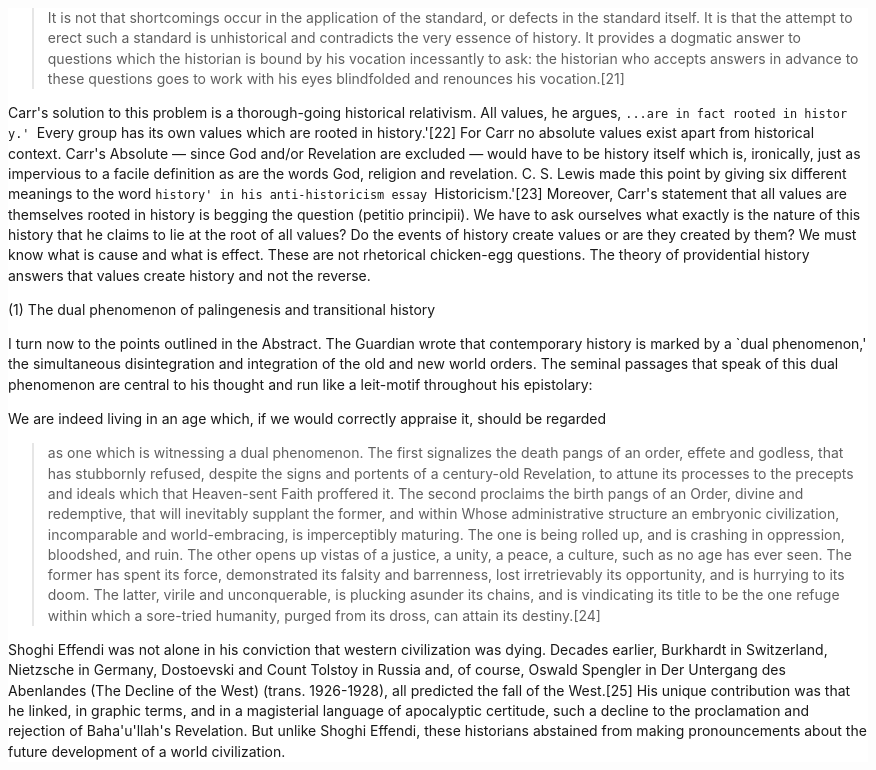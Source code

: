 > It is not that shortcomings occur in the application of the standard, or defects in the
> standard itself. It is that the attempt to erect such a standard is unhistorical and contradicts
> the very essence of history. It provides a dogmatic answer to questions which the historian
> is bound by his vocation incessantly to ask: the historian who accepts answers in advance
to these questions goes to work with his eyes blindfolded and renounces his vocation.[21]

Carr's solution to this problem is a thorough-going historical relativism. All values, he
argues, `...are in fact rooted in history.' `Every group has its own values which are rooted in
history.'[22] For Carr no absolute values exist apart from historical context. Carr's Absolute — since
God and/or Revelation are excluded — would have to be history itself which is, ironically, just as
impervious to a facile definition as are the words God, religion and revelation. C. S. Lewis made
this point by giving six different meanings to the word `history' in his anti-historicism essay
`Historicism.'[23] Moreover, Carr's statement that all values are themselves rooted in history is
begging the question (petitio principii). We have to ask ourselves what exactly is the nature of this
history that he claims to lie at the root of all values? Do the events of history create values or are
they created by them? We must know what is cause and what is effect. These are not rhetorical
chicken-egg questions. The theory of providential history answers that values create history and not
the reverse.

(1) The dual phenomenon of palingenesis and transitional history

I turn now to the points outlined in the Abstract. The Guardian wrote that contemporary
history is marked by a `dual phenomenon,' the simultaneous disintegration and integration of the old
and new world orders. The seminal passages that speak of this dual phenomenon are central to his
thought and run like a leit-motif throughout his epistolary:

We are indeed living in an age which, if we would correctly appraise it, should be regarded
> as one which is witnessing a dual phenomenon. The first signalizes the death pangs of an
> order, effete and godless, that has stubbornly refused, despite the signs and portents of a
> century-old Revelation, to attune its processes to the precepts and ideals which that
> Heaven-sent Faith proffered it. The second proclaims the birth pangs of an Order, divine
> and redemptive, that will inevitably supplant the former, and within Whose administrative
> structure an embryonic civilization, incomparable and world-embracing, is imperceptibly
> maturing. The one is being rolled up, and is crashing in oppression, bloodshed, and ruin.
> The other opens up vistas of a justice, a unity, a peace, a culture, such as no age has ever
> seen. The former has spent its force, demonstrated its falsity and barrenness, lost
> irretrievably its opportunity, and is hurrying to its doom. The latter, virile and
> unconquerable, is plucking asunder its chains, and is vindicating its title to be the one
refuge within which a sore-tried humanity, purged from its dross, can attain its destiny.[24]

Shoghi Effendi was not alone in his conviction that western civilization was dying. Decades
earlier, Burkhardt in Switzerland, Nietzsche in Germany, Dostoevski and Count Tolstoy in Russia
and, of course, Oswald Spengler in Der Untergang des Abenlandes (The Decline of the West)
(trans. 1926-1928), all predicted the fall of the West.[25] His unique contribution was that he linked,
in graphic terms, and in a magisterial language of apocalyptic certitude, such a decline to the
proclamation and rejection of Baha'u'llah's Revelation. But unlike Shoghi Effendi, these historians
abstained from making pronouncements about the future development of a world civilization.
